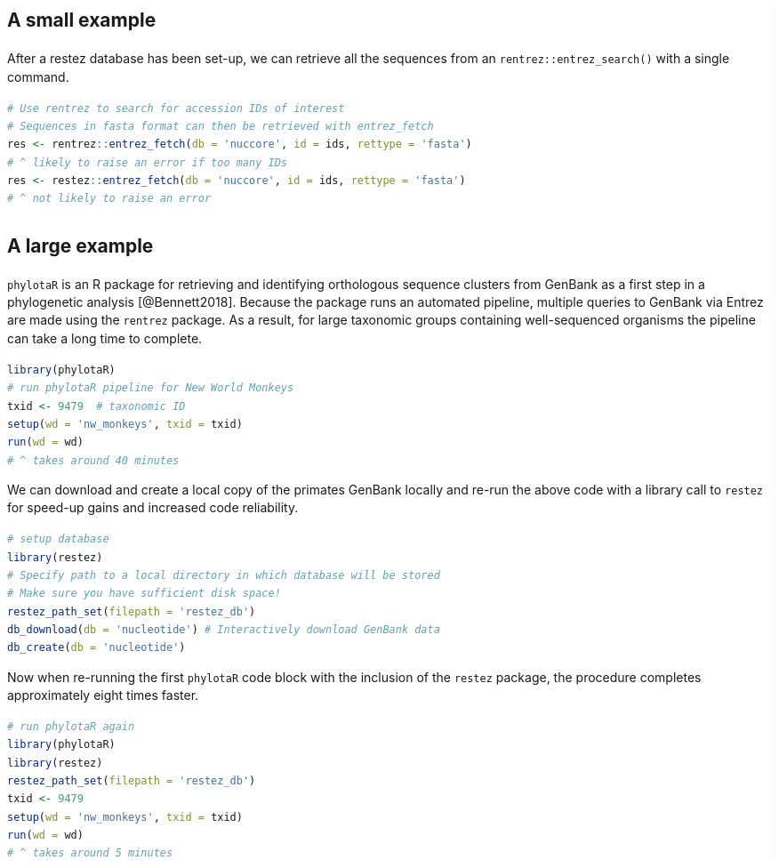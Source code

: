## A small example

After a restez database has been set-up, we can retrieve all the sequences from an `rentrez::entrez_search()` with a single command.

```r
# Use rentrez to search for accession IDs of interest
# Sequences in fasta format can then be retrieved with entrez_fetch
res <- rentrez::entrez_fetch(db = 'nuccore', id = ids, rettype = 'fasta')
# ^ likely to raise an error if too many IDs
res <- restez::entrez_fetch(db = 'nuccore', id = ids, rettype = 'fasta')
# ^ not likely to raise an error
```

## A large example

`phylotaR` is an R package for  retrieving and identifying orthologous sequence clusters from GenBank as a first step in a phylogenetic analysis [@Bennett2018]. Because the package runs an automated pipeline, multiple queries to GenBank via Entrez are made using the `rentrez` package. As a result, for large taxonomic groups containing well-sequenced organisms the pipeline can take a long time to complete.

```r
library(phylotaR)
# run phylotaR pipeline for New World Monkeys
txid <- 9479  # taxonomic ID
setup(wd = 'nw_monkeys', txid = txid)
run(wd = wd)
# ^ takes around 40 minutes
```

We can download and create a local copy of the primates GenBank locally and re-run the above code with a library call to `restez` for speed-up gains and increased code reliability.

```r
# setup database
library(restez)
# Specify path to a local directory in which database will be stored
# Make sure you have sufficient disk space!
restez_path_set(filepath = 'restez_db')
db_download(db = 'nucleotide') # Interactively download GenBank data
db_create(db = 'nucleotide')
```
Now when re-running the first `phylotaR` code block with the inclusion of the `restez` package, the procedure completes approximately eight times faster.

```r
# run phylotaR again
library(phylotaR)
library(restez)
restez_path_set(filepath = 'restez_db')
txid <- 9479
setup(wd = 'nw_monkeys', txid = txid)
run(wd = wd)
# ^ takes around 5 minutes
```

